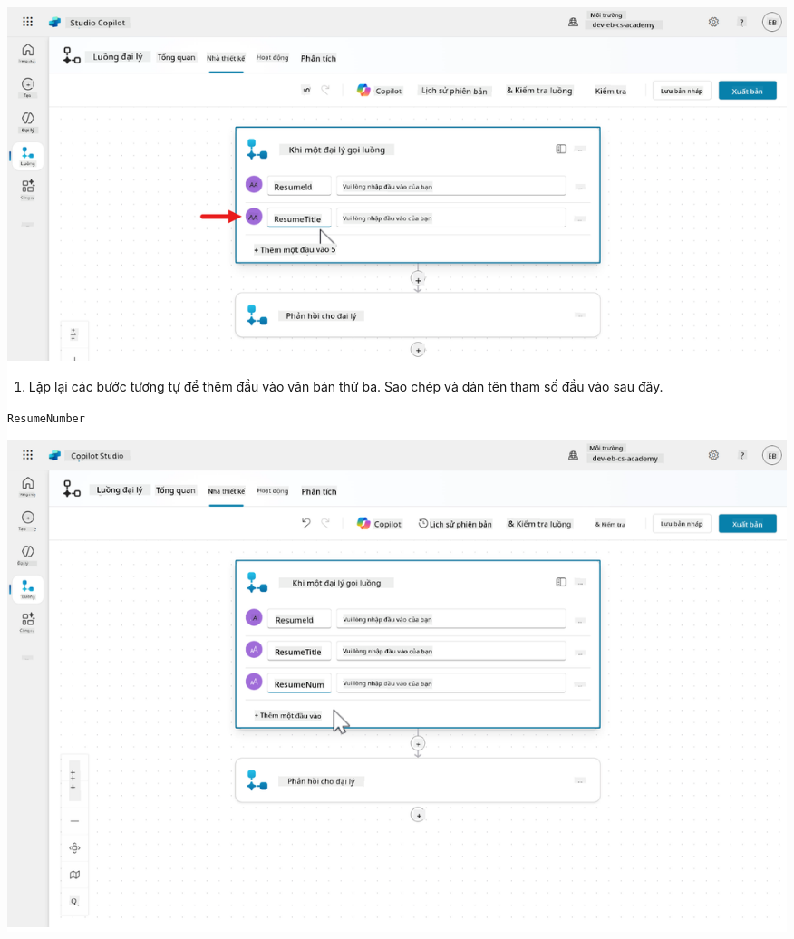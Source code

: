 ![Đầu vào ResumeTitle](../../../../../translated_images/3.2_08_ResumeTitleInput.c71ecd364a974a93abb0de876807c2e9bde59fcea6df317babeb20764b636f26.vi.png)

1. Lặp lại các bước tương tự để thêm đầu vào văn bản thứ ba. Sao chép và dán tên tham số đầu vào sau đây.

```text
ResumeNumber
```
![Đầu vào ResumeNumber](../../../../../translated_images/3.2_09_ResumeNumberInput.a6c060000354deab51dffef3c1ad9f13378cfeabdafdb7a33c2a591bfd044709.vi.png)
